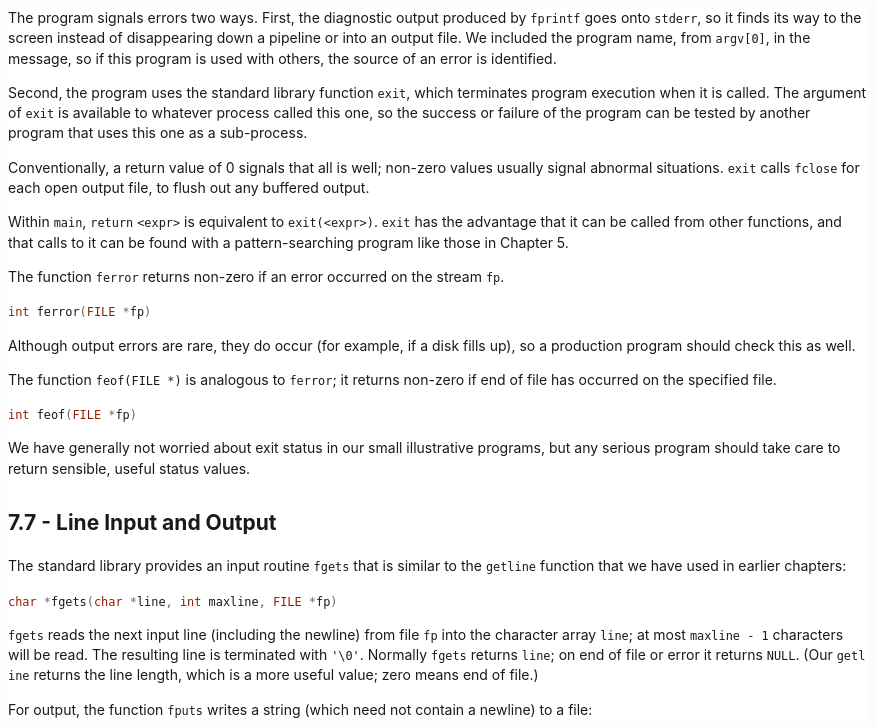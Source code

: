 The program signals errors two ways. First, the diagnostic output produced
by `fprintf` goes onto `stderr`, so it finds its way to the screen instead of
disappearing down a pipeline or into an output file. We included the program
name, from `argv[0]`, in the message, so if this program is used with others,
the source of an error is identified.

Second, the program uses the standard library function `exit`, which terminates
program execution when it is called. The argument of `exit` is available
to whatever process called this one, so the success or failure of the program
can be tested by another program that uses this one as a sub-process.

Conventionally, a return value of 0 signals that all is well; non-zero values usually
signal abnormal situations. `exit` calls `fclose` for each open output file,
to flush out any buffered output.

Within `main`, `return` `<expr>` is equivalent to `exit(<expr>)`. `exit` has the
advantage that it can be called from other functions, and that calls to it can be
found with a pattern-searching program like those in Chapter 5.

The function `ferror` returns non-zero if an error occurred on the stream
`fp`.

```c
int ferror(FILE *fp)
```

Although output errors are rare, they do occur (for example, if a disk fills up),
so a production program should check this as well.

The function `feof(FILE *)` is analogous to `ferror`; it returns non-zero if
end of file has occurred on the specified file.

```c
int feof(FILE *fp)
```

We have generally not worried about exit status in our small illustrative programs,
but any serious program should take care to return sensible, useful status
values.

## 7.7 - Line Input and Output

The standard library provides an input routine `fgets` that is similar to the
`getline` function that we have used in earlier chapters:

```c
char *fgets(char *line, int maxline, FILE *fp)
```

`fgets` reads the next input line (including the newline) from file `fp` into the
character array `line`; at most `maxline - 1` characters will be read. The resulting
line is terminated with `'\0'`. Normally `fgets` returns `line`; on end of
file or error it returns `NULL`. (Our `getline` returns the line length, which is a
more useful value; zero means end of file.)

For output, the function `fputs` writes a string (which need not contain a
newline) to a file:
